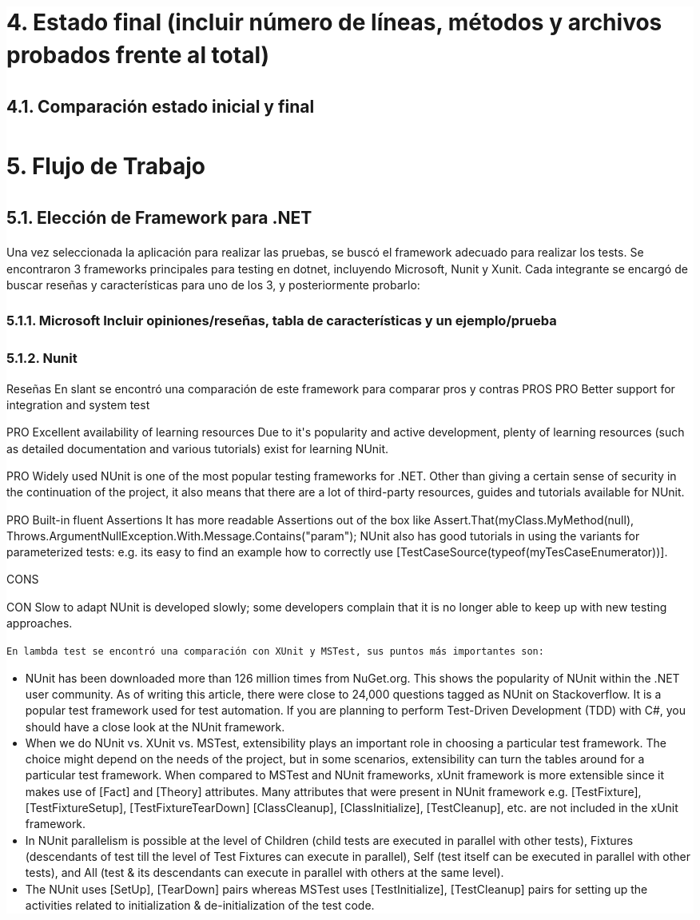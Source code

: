 
# 4. Estado final (incluir número de líneas, métodos y archivos probados frente al total)
## 4.1. Comparación estado inicial y final 

# 5. Flujo de Trabajo
## 5.1. Elección de Framework para .NET
Una vez seleccionada la aplicación para realizar las pruebas,  se buscó el framework adecuado para realizar los tests. Se encontraron 3 frameworks principales para testing en dotnet, incluyendo Microsoft, Nunit y Xunit. Cada integrante se encargó de buscar reseñas y características para uno de los 3, y posteriormente probarlo:

### 5.1.1. Microsoft  Incluir opiniones/reseñas, tabla de características y un ejemplo/prueba 
### 5.1.2. Nunit 
Reseñas
En slant se encontró una comparación de este framework para comparar pros y contras
PROS
PRO Better support for integration and system test

PRO Excellent availability of learning resources
Due to it's popularity and active development, plenty of learning resources (such as detailed documentation and various tutorials) exist for learning NUnit.

PRO Widely used 
NUnit is one of the most popular testing frameworks for .NET. Other than giving a certain sense of security in the continuation of the project, it also means that there are a lot of third-party resources, guides and tutorials available for NUnit.

PRO Built-in fluent Assertions
It has more readable Assertions out of the box like Assert.That(myClass.MyMethod(null), Throws.ArgumentNullException.With.Message.Contains("param");
NUnit also has good tutorials in using the variants for parameterized tests: e.g. its easy to find an example how to correctly use [TestCaseSource(typeof(myTesCaseEnumerator))].

CONS

CON Slow to adapt
NUnit is developed slowly; some developers complain that it is no longer able to keep up with new testing approaches.

	En lambda test se encontró una comparación con XUnit y MSTest, sus puntos más importantes son:
- NUnit has been downloaded more than 126 million times from NuGet.org. This shows the popularity of NUnit within the .NET user community. As of writing this article, there were close to 24,000 questions tagged as NUnit on Stackoverflow. It is a popular test framework used for test automation. If you are planning to perform Test-Driven Development (TDD) with C#, you should have a close look at the NUnit framework.
- When we do NUnit vs. XUnit vs. MSTest, extensibility plays an important role in choosing a particular test framework. The choice might depend on the needs of the project, but in some scenarios, extensibility can turn the tables around for a particular test framework. When compared to MSTest and NUnit frameworks, xUnit framework is more extensible since it makes use of [Fact] and [Theory] attributes. Many attributes that were present in NUnit framework e.g. [TestFixture], [TestFixtureSetup], [TestFixtureTearDown] [ClassCleanup], [ClassInitialize], [TestCleanup], etc. are not included in the xUnit framework.
-  In NUnit parallelism is possible at the level of Children (child tests are executed in parallel with other tests), Fixtures (descendants of test till the level of Test Fixtures can execute in parallel), Self (test itself can be executed in parallel with other tests), and All (test & its descendants can execute in parallel with others at the same level).
- The NUnit uses [SetUp], [TearDown] pairs whereas MSTest uses [TestInitialize], [TestCleanup] pairs for setting up the activities related to initialization & de-initialization of the test code.
